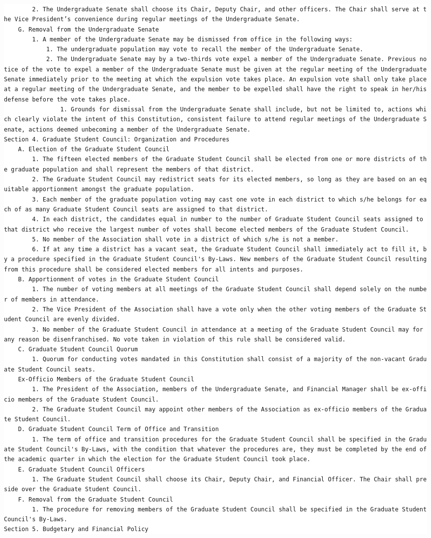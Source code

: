             2. The Undergraduate Senate shall choose its Chair, Deputy Chair, and other officers. The Chair shall serve at the Vice President’s convenience during regular meetings of the Undergraduate Senate.
        G. Removal from the Undergraduate Senate
            1. A member of the Undergraduate Senate may be dismissed from office in the following ways:
                1. The undergraduate population may vote to recall the member of the Undergraduate Senate.
                2. The Undergraduate Senate may by a two-thirds vote expel a member of the Undergraduate Senate. Previous notice of the vote to expel a member of the Undergraduate Senate must be given at the regular meeting of the Undergraduate Senate immediately prior to the meeting at which the expulsion vote takes place. An expulsion vote shall only take place at a regular meeting of the Undergraduate Senate, and the member to be expelled shall have the right to speak in her/his defense before the vote takes place.
                    1. Grounds for dismissal from the Undergraduate Senate shall include, but not be limited to, actions which clearly violate the intent of this Constitution, consistent failure to attend regular meetings of the Undergraduate Senate, actions deemed unbecoming a member of the Undergraduate Senate.
    Section 4. Graduate Student Council: Organization and Procedures
        A. Election of the Graduate Student Council
            1. The fifteen elected members of the Graduate Student Council shall be elected from one or more districts of the graduate population and shall represent the members of that district.
            2. The Graduate Student Council may redistrict seats for its elected members, so long as they are based on an equitable apportionment amongst the graduate population.
            3. Each member of the graduate population voting may cast one vote in each district to which s/he belongs for each of as many Graduate Student Council seats are assigned to that district.
            4. In each district, the candidates equal in number to the number of Graduate Student Council seats assigned to that district who receive the largest number of votes shall become elected members of the Graduate Student Council.
            5. No member of the Association shall vote in a district of which s/he is not a member.
            6. If at any time a district has a vacant seat, the Graduate Student Council shall immediately act to fill it, by a procedure specified in the Graduate Student Council's By-Laws. New members of the Graduate Student Council resulting from this procedure shall be considered elected members for all intents and purposes.
        B. Apportionment of votes in the Graduate Student Council
            1. The number of voting members at all meetings of the Graduate Student Council shall depend solely on the number of members in attendance.
            2. The Vice President of the Association shall have a vote only when the other voting members of the Graduate Student Council are evenly divided.
            3. No member of the Graduate Student Council in attendance at a meeting of the Graduate Student Council may for any reason be disenfranchised. No vote taken in violation of this rule shall be considered valid.
        C. Graduate Student Council Quorum
            1. Quorum for conducting votes mandated in this Constitution shall consist of a majority of the non-vacant Graduate Student Council seats.
        Ex-Officio Members of the Graduate Student Council
            1. The President of the Association, members of the Undergraduate Senate, and Financial Manager shall be ex-officio members of the Graduate Student Council.
            2. The Graduate Student Council may appoint other members of the Association as ex-officio members of the Graduate Student Council.
        D. Graduate Student Council Term of Office and Transition
            1. The term of office and transition procedures for the Graduate Student Council shall be specified in the Graduate Student Council's By-Laws, with the condition that whatever the procedures are, they must be completed by the end of the academic quarter in which the election for the Graduate Student Council took place.
        E. Graduate Student Council Officers
            1. The Graduate Student Council shall choose its Chair, Deputy Chair, and Financial Officer. The Chair shall preside over the Graduate Student Council.
        F. Removal from the Graduate Student Council
            1. The procedure for removing members of the Graduate Student Council shall be specified in the Graduate Student Council's By-Laws.
    Section 5. Budgetary and Financial Policy